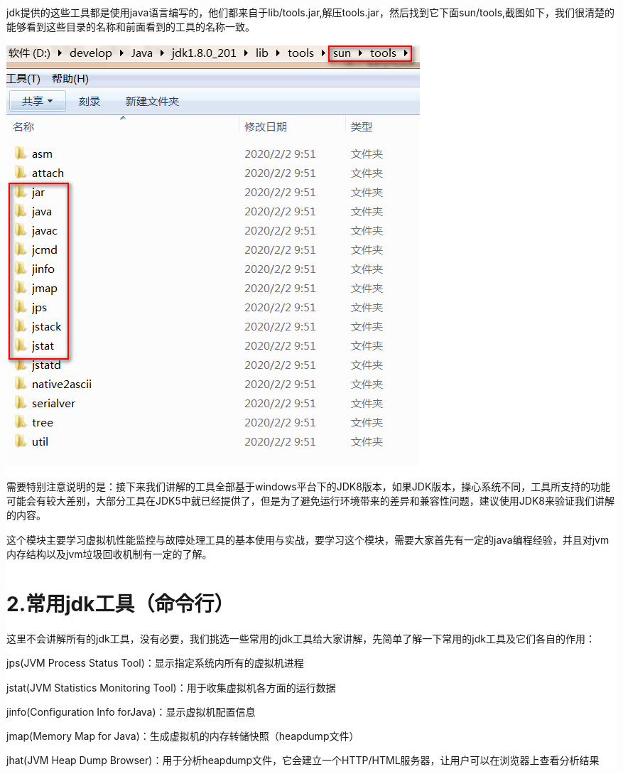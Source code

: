 

jdk提供的这些工具都是使用java语言编写的，他们都来自于lib/tools.jar,解压tools.jar，然后找到它下面sun/tools,截图如下，我们很清楚的能够看到这些目录的名称和前面看到的工具的名称一致。

![](./tools.png)

需要特别注意说明的是：接下来我们讲解的工具全部基于windows平台下的JDK8版本，如果JDK版本，操心系统不同，工具所支持的功能可能会有较大差别，大部分工具在JDK5中就已经提供了，但是为了避免运行环境带来的差异和兼容性问题，建议使用JDK8来验证我们讲解的内容。 

这个模块主要学习虚拟机性能监控与故障处理工具的基本使用与实战，要学习这个模块，需要大家首先有一定的java编程经验，并且对jvm内存结构以及jvm垃圾回收机制有一定的了解。

# 2.常用jdk工具（命令行）

这里不会讲解所有的jdk工具，没有必要，我们挑选一些常用的jdk工具给大家讲解，先简单了解一下常用的jdk工具及它们各自的作用：

jps(JVM Process Status Tool)：显示指定系统内所有的虚拟机进程

jstat(JVM Statistics Monitoring Tool)：用于收集虚拟机各方面的运行数据

jinfo(Configuration Info forJava)：显示虚拟机配置信息

jmap(Memory Map for Java)：生成虚拟机的内存转储快照（heapdump文件）

jhat(JVM Heap Dump Browser)：用于分析heapdump文件，它会建立一个HTTP/HTML服务器，让用户可以在浏览器上查看分析结果
